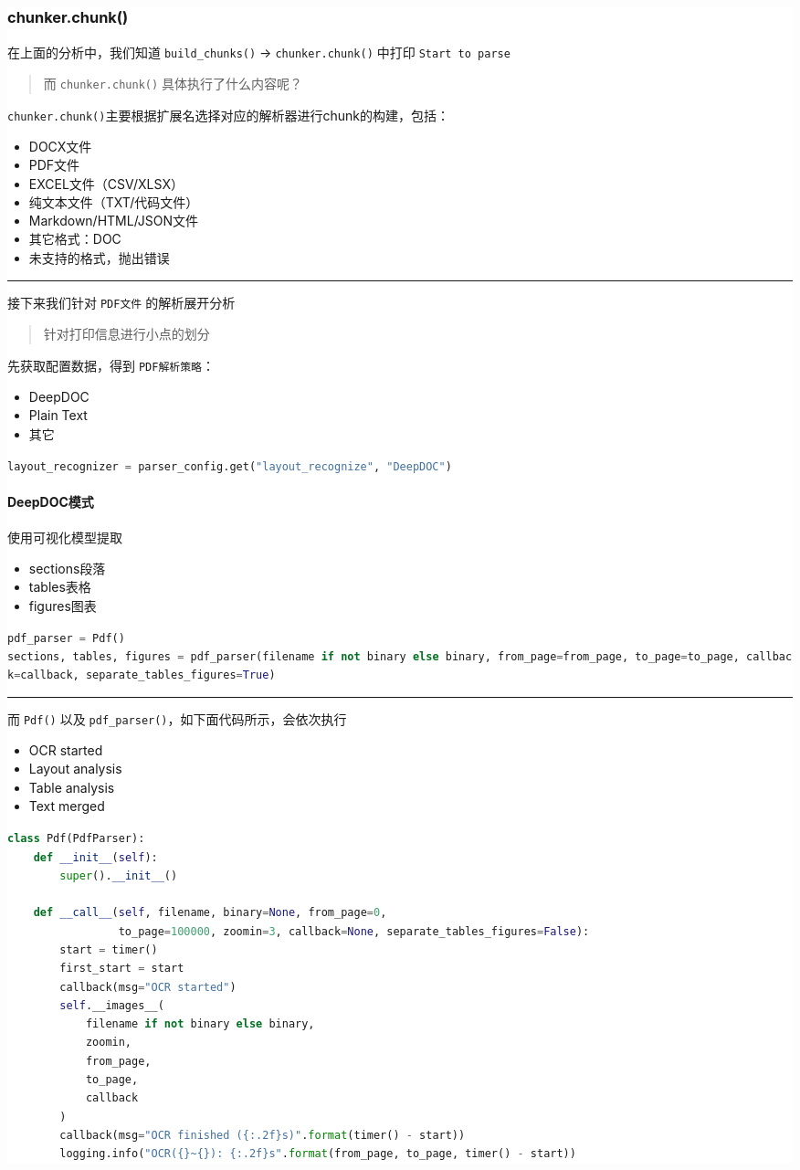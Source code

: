### chunker.chunk()

在上面的分析中，我们知道  `build_chunks()` -> `chunker.chunk()` 中打印 `Start to parse`

> 而 `chunker.chunk()` 具体执行了什么内容呢？


`chunker.chunk()`主要根据扩展名选择对应的解析器进行chunk的构建，包括：
- DOCX文件
- PDF文件
- EXCEL文件（CSV/XLSX）
- 纯文本文件（TXT/代码文件）
- Markdown/HTML/JSON文件
- 其它格式：DOC
- 未支持的格式，抛出错误
----------------

接下来我们针对 `PDF文件` 的解析展开分析

> 针对打印信息进行小点的划分

先获取配置数据，得到 `PDF解析策略`：
- DeepDOC
- Plain Text
- 其它

```python
layout_recognizer = parser_config.get("layout_recognize", "DeepDOC")
```

#### DeepDOC模式

使用可视化模型提取 
- sections段落
- tables表格
- figures图表
```python
pdf_parser = Pdf()
sections, tables, figures = pdf_parser(filename if not binary else binary, from_page=from_page, to_page=to_page, callback=callback, separate_tables_figures=True)
```

------------------

而 `Pdf()` 以及 `pdf_parser()`，如下面代码所示，会依次执行
- OCR started
- Layout analysis
- Table analysis
- Text merged

```python
class Pdf(PdfParser):
    def __init__(self):
        super().__init__()

    def __call__(self, filename, binary=None, from_page=0,
                 to_page=100000, zoomin=3, callback=None, separate_tables_figures=False):
        start = timer()
        first_start = start
        callback(msg="OCR started")
        self.__images__(
            filename if not binary else binary,
            zoomin,
            from_page,
            to_page,
            callback
        )
        callback(msg="OCR finished ({:.2f}s)".format(timer() - start))
        logging.info("OCR({}~{}): {:.2f}s".format(from_page, to_page, timer() - start))
```